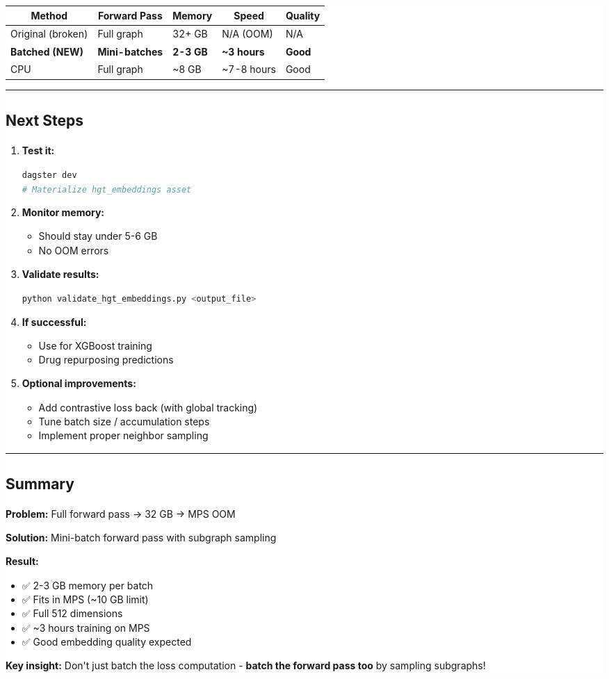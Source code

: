 | Method | Forward Pass | Memory | Speed | Quality |
|--------|--------------|--------|-------|---------|
| Original (broken) | Full graph | 32+ GB | N/A (OOM) | N/A |
| **Batched (NEW)** | **Mini-batches** | **2-3 GB** | **~3 hours** | **Good** |
| CPU | Full graph | ~8 GB | ~7-8 hours | Good |

---

## Next Steps

1. **Test it:**
   ```bash
   dagster dev
   # Materialize hgt_embeddings asset
   ```

2. **Monitor memory:**
   - Should stay under 5-6 GB
   - No OOM errors

3. **Validate results:**
   ```bash
   python validate_hgt_embeddings.py <output_file>
   ```

4. **If successful:**
   - Use for XGBoost training
   - Drug repurposing predictions

5. **Optional improvements:**
   - Add contrastive loss back (with global tracking)
   - Tune batch size / accumulation steps
   - Implement proper neighbor sampling

---

## Summary

**Problem:** Full forward pass → 32 GB → MPS OOM

**Solution:** Mini-batch forward pass with subgraph sampling

**Result:**
- ✅ 2-3 GB memory per batch
- ✅ Fits in MPS (~10 GB limit)
- ✅ Full 512 dimensions
- ✅ ~3 hours training on MPS
- ✅ Good embedding quality expected

**Key insight:** Don't just batch the loss computation - **batch the forward pass too** by sampling subgraphs!
